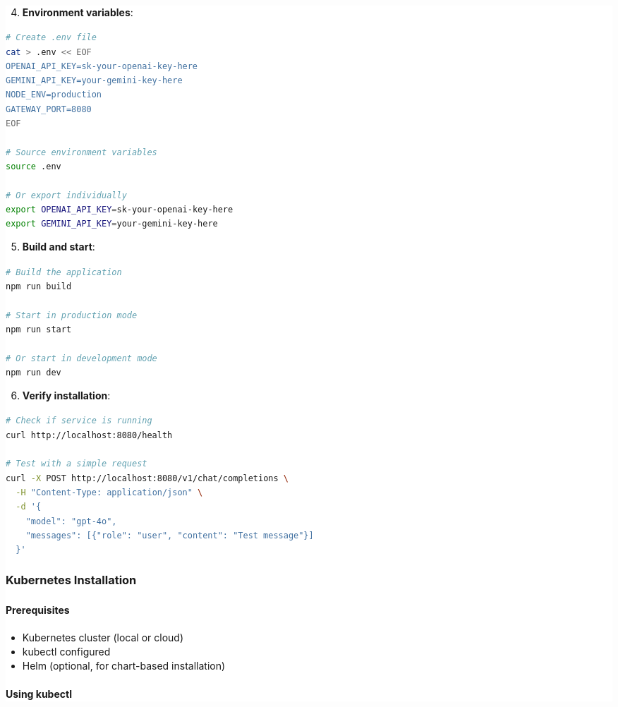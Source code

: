 4. **Environment variables**:
```bash
# Create .env file
cat > .env << EOF
OPENAI_API_KEY=sk-your-openai-key-here
GEMINI_API_KEY=your-gemini-key-here
NODE_ENV=production
GATEWAY_PORT=8080
EOF

# Source environment variables
source .env

# Or export individually
export OPENAI_API_KEY=sk-your-openai-key-here
export GEMINI_API_KEY=your-gemini-key-here
```

5. **Build and start**:
```bash
# Build the application
npm run build

# Start in production mode
npm run start

# Or start in development mode
npm run dev
```

6. **Verify installation**:
```bash
# Check if service is running
curl http://localhost:8080/health

# Test with a simple request
curl -X POST http://localhost:8080/v1/chat/completions \
  -H "Content-Type: application/json" \
  -d '{
    "model": "gpt-4o",
    "messages": [{"role": "user", "content": "Test message"}]
  }'
```

### Kubernetes Installation

#### Prerequisites
- Kubernetes cluster (local or cloud)
- kubectl configured
- Helm (optional, for chart-based installation)

#### Using kubectl
